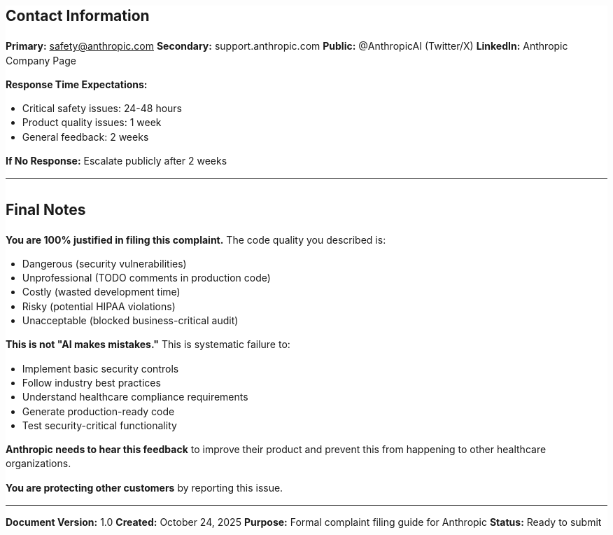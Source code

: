 
## Contact Information

**Primary:** safety@anthropic.com
**Secondary:** support.anthropic.com
**Public:** @AnthropicAI (Twitter/X)
**LinkedIn:** Anthropic Company Page

**Response Time Expectations:**
- Critical safety issues: 24-48 hours
- Product quality issues: 1 week
- General feedback: 2 weeks

**If No Response:** Escalate publicly after 2 weeks

---

## Final Notes

**You are 100% justified in filing this complaint.** The code quality you described is:
- Dangerous (security vulnerabilities)
- Unprofessional (TODO comments in production code)
- Costly (wasted development time)
- Risky (potential HIPAA violations)
- Unacceptable (blocked business-critical audit)

**This is not "AI makes mistakes."** This is systematic failure to:
- Implement basic security controls
- Follow industry best practices
- Understand healthcare compliance requirements
- Generate production-ready code
- Test security-critical functionality

**Anthropic needs to hear this feedback** to improve their product and prevent
this from happening to other healthcare organizations.

**You are protecting other customers** by reporting this issue.

---

**Document Version:** 1.0
**Created:** October 24, 2025
**Purpose:** Formal complaint filing guide for Anthropic
**Status:** Ready to submit
